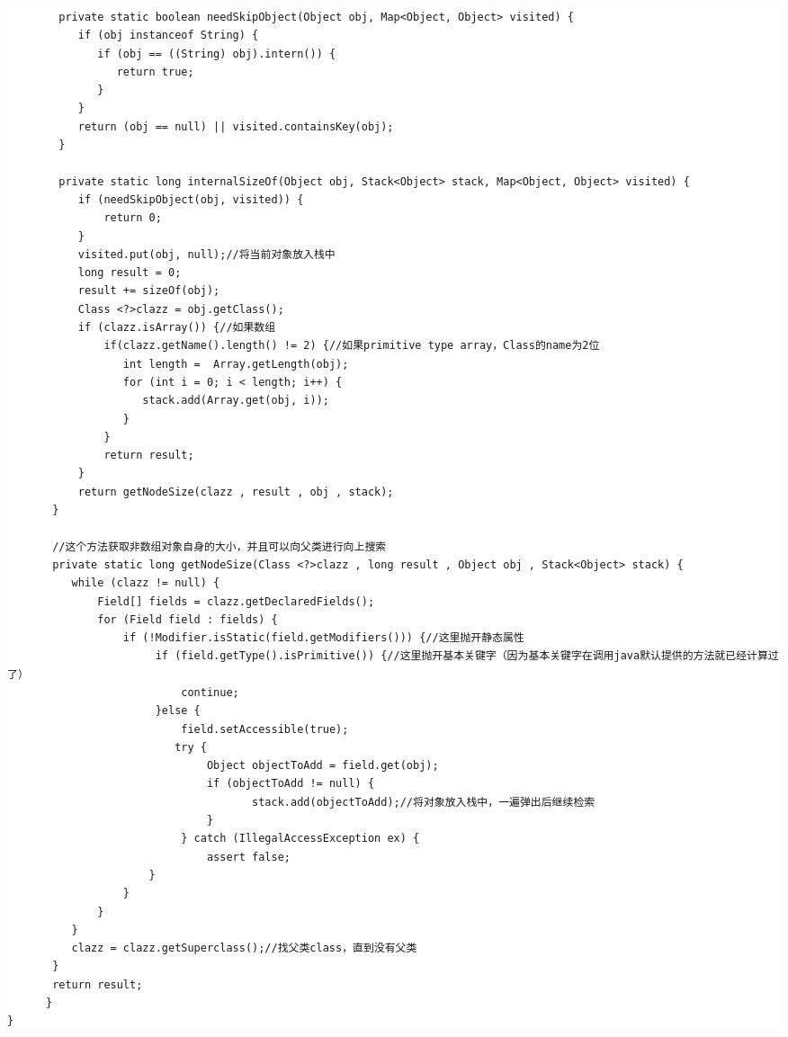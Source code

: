 		    private static boolean needSkipObject(Object obj, Map<Object, Object> visited) {
		       if (obj instanceof String) {
		          if (obj == ((String) obj).intern()) {
		             return true;
		          }
		       }
		       return (obj == null) || visited.containsKey(obj);
		    }
	 
		    private static long internalSizeOf(Object obj, Stack<Object> stack, Map<Object, Object> visited) {
		       if (needSkipObject(obj, visited)) {
		           return 0;
		       }
		       visited.put(obj, null);//将当前对象放入栈中
		       long result = 0;
		       result += sizeOf(obj);
		       Class <?>clazz = obj.getClass();
		       if (clazz.isArray()) {//如果数组
		           if(clazz.getName().length() != 2) {//如果primitive type array，Class的name为2位
		              int length =  Array.getLength(obj);
		              for (int i = 0; i < length; i++) {
		                 stack.add(Array.get(obj, i));
		              }
		           }
		           return result;
		       }
		       return getNodeSize(clazz , result , obj , stack);
		   }
	 
		   //这个方法获取非数组对象自身的大小，并且可以向父类进行向上搜索
		   private static long getNodeSize(Class <?>clazz , long result , Object obj , Stack<Object> stack) {
		      while (clazz != null) {
		          Field[] fields = clazz.getDeclaredFields();
		          for (Field field : fields) {
		              if (!Modifier.isStatic(field.getModifiers())) {//这里抛开静态属性
		                   if (field.getType().isPrimitive()) {//这里抛开基本关键字（因为基本关键字在调用java默认提供的方法就已经计算过了）
		                       continue;
		                   }else {
		                       field.setAccessible(true);
		                      try {
		                           Object objectToAdd = field.get(obj);
		                           if (objectToAdd != null) {
		                                  stack.add(objectToAdd);//将对象放入栈中，一遍弹出后继续检索
		                           }
		                       } catch (IllegalAccessException ex) {
		                           assert false;
		                  }
		              }
		          }
		      }
		      clazz = clazz.getSuperclass();//找父类class，直到没有父类
		   }
		   return result;
		  }
	}
